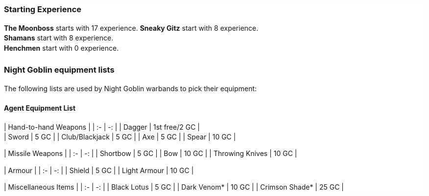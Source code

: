 ```
```

### Starting Experience

**The Moonboss** starts with 17 experience. 
**Sneaky Gitz** start with 8 experience.    
**Shamans** start with 8 experience.    
**Henchmen** start with 0 experience.   


### Night Goblin equipment lists

The following lists are used by Night Goblin warbands to pick their equipment:


#### Agent Equipment List
| Hand-to-hand Weapons |
| :- | -: |
| Dagger | 1st free/2 GC |   
| Sword | 5 GC |
| Club/Blackjack | 5 GC |
| Axe | 5 GC |
| Spear | 10 GC |   

| Missile Weapons |
| :- | -: |
| Shortbow | 5 GC | 
| Bow | 10 GC |
| Throwing Knives | 10 GC |

| Armour |
| :- | -: |
| Shield |  5 GC |
| Light Armour |  10 GC |

| Miscellaneous Items | 
| :- | -: |
| Black Lotus | 5 GC |
| Dark Venom* | 10 GC |
| Crimson Shade* | 25 GC |
